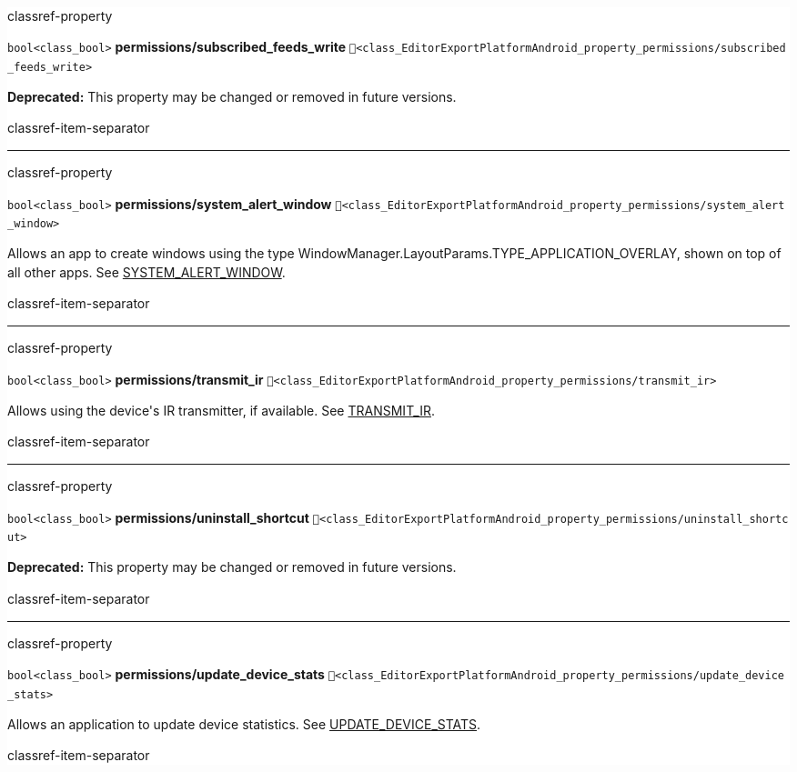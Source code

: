 classref-property

`bool<class_bool>` **permissions/subscribed\_feeds\_write**
`🔗<class_EditorExportPlatformAndroid_property_permissions/subscribed_feeds_write>`

**Deprecated:** This property may be changed or removed in future
versions.

classref-item-separator

------------------------------------------------------------------------

classref-property

`bool<class_bool>` **permissions/system\_alert\_window**
`🔗<class_EditorExportPlatformAndroid_property_permissions/system_alert_window>`

Allows an app to create windows using the type
WindowManager.LayoutParams.TYPE\_APPLICATION\_OVERLAY, shown on top of
all other apps. See
[SYSTEM\_ALERT\_WINDOW](https://developer.android.com/reference/android/Manifest.permission#SYSTEM_ALERT_WINDOW).

classref-item-separator

------------------------------------------------------------------------

classref-property

`bool<class_bool>` **permissions/transmit\_ir**
`🔗<class_EditorExportPlatformAndroid_property_permissions/transmit_ir>`

Allows using the device's IR transmitter, if available. See
[TRANSMIT\_IR](https://developer.android.com/reference/android/Manifest.permission#TRANSMIT_IR).

classref-item-separator

------------------------------------------------------------------------

classref-property

`bool<class_bool>` **permissions/uninstall\_shortcut**
`🔗<class_EditorExportPlatformAndroid_property_permissions/uninstall_shortcut>`

**Deprecated:** This property may be changed or removed in future
versions.

classref-item-separator

------------------------------------------------------------------------

classref-property

`bool<class_bool>` **permissions/update\_device\_stats**
`🔗<class_EditorExportPlatformAndroid_property_permissions/update_device_stats>`

Allows an application to update device statistics. See
[UPDATE\_DEVICE\_STATS](https://developer.android.com/reference/android/Manifest.permission#UPDATE_DEVICE_STATS).

classref-item-separator
